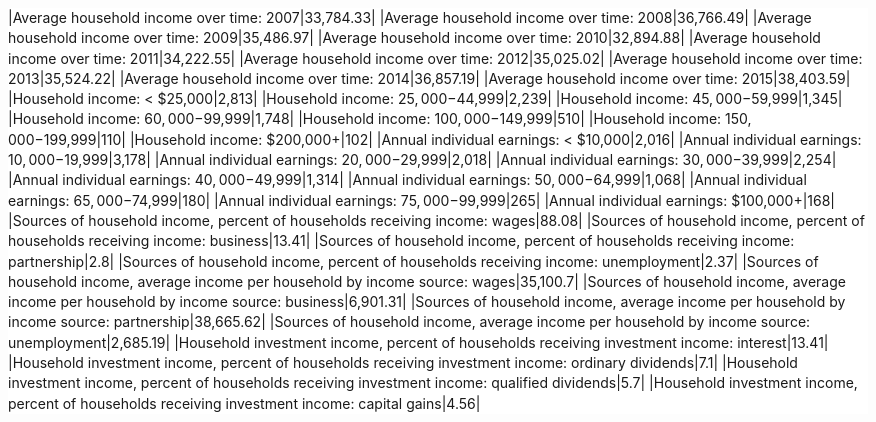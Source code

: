 |Average household income over time: 2007|33,784.33|
|Average household income over time: 2008|36,766.49|
|Average household income over time: 2009|35,486.97|
|Average household income over time: 2010|32,894.88|
|Average household income over time: 2011|34,222.55|
|Average household income over time: 2012|35,025.02|
|Average household income over time: 2013|35,524.22|
|Average household income over time: 2014|36,857.19|
|Average household income over time: 2015|38,403.59|
|Household income: < $25,000|2,813|
|Household income: $25,000-$44,999|2,239|
|Household income: $45,000-$59,999|1,345|
|Household income: $60,000-$99,999|1,748|
|Household income: $100,000-$149,999|510|
|Household income: $150,000-$199,999|110|
|Household income: $200,000+|102|
|Annual individual earnings: < $10,000|2,016|
|Annual individual earnings: $10,000-$19,999|3,178|
|Annual individual earnings: $20,000-$29,999|2,018|
|Annual individual earnings: $30,000-$39,999|2,254|
|Annual individual earnings: $40,000-$49,999|1,314|
|Annual individual earnings: $50,000-$64,999|1,068|
|Annual individual earnings: $65,000-$74,999|180|
|Annual individual earnings: $75,000-$99,999|265|
|Annual individual earnings: $100,000+|168|
|Sources of household income, percent of households receiving income: wages|88.08|
|Sources of household income, percent of households receiving income: business|13.41|
|Sources of household income, percent of households receiving income: partnership|2.8|
|Sources of household income, percent of households receiving income: unemployment|2.37|
|Sources of household income, average income per household by income source: wages|35,100.7|
|Sources of household income, average income per household by income source: business|6,901.31|
|Sources of household income, average income per household by income source: partnership|38,665.62|
|Sources of household income, average income per household by income source: unemployment|2,685.19|
|Household investment income, percent of households receiving investment income: interest|13.41|
|Household investment income, percent of households receiving investment income: ordinary dividends|7.1|
|Household investment income, percent of households receiving investment income: qualified dividends|5.7|
|Household investment income, percent of households receiving investment income: capital gains|4.56|